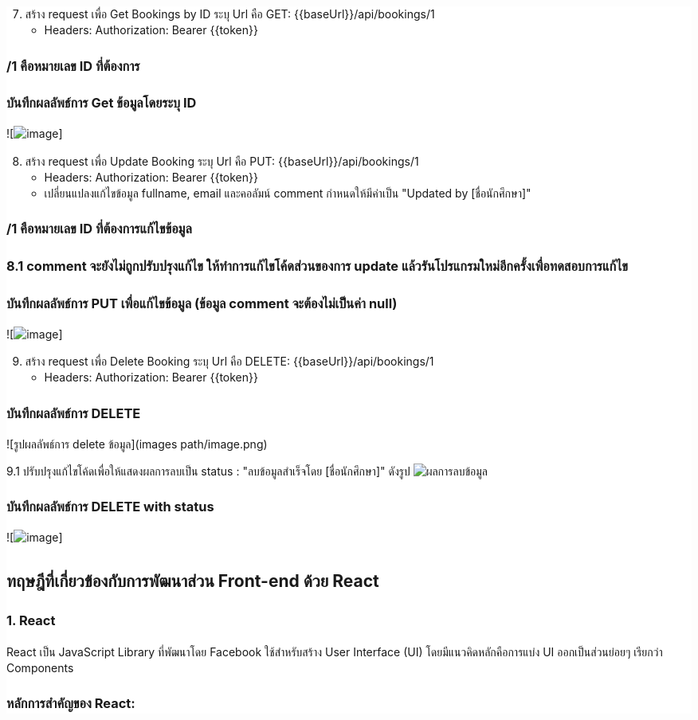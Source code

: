7. สร้าง request เพื่อ Get Bookings by ID ระบุ Url คือ GET: {{baseUrl}}/api/bookings/1
   - Headers: Authorization: Bearer {{token}}

### /1 คือหมายเลข ID ที่ต้องการ

### บันทึกผลลัพธ์การ Get ข้อมูลโดยระบุ ID

![![image](https://github.com/user-attachments/assets/ae076d52-6863-4559-8900-2418b77e5a4f)]


8. สร้าง request เพื่อ Update Booking ระบุ Url คือ PUT: {{baseUrl}}/api/bookings/1
   - Headers: Authorization: Bearer {{token}}
   - เปลี่ยนแปลงแก้ไขข้อมูล fullname, email และคอลัมน์ comment กำหนดให้มีค่าเป็น "Updated by [ชื่อนักศึกษา]"

### /1 คือหมายเลข ID ที่ต้องการแก้ไขข้อมูล

### 8.1 comment จะยังไม่ถูกปรับปรุงแก้ไข ให้ทำการแก้ไขโค้ดส่วนของการ update แล้วรันโปรแกรมใหม่อีกครั้งเพื่อทดสอบการแก้ไข

### บันทึกผลลัพธ์การ PUT เพื่อแก้ไขข้อมูล (ข้อมูล comment จะต้องไม่เป็นค่า null)

![![image](https://github.com/user-attachments/assets/15ec1320-8122-4164-930e-3dda04e9864d)]

9. สร้าง request เพื่อ Delete Booking ระบุ Url คือ DELETE: {{baseUrl}}/api/bookings/1
   - Headers: Authorization: Bearer {{token}}

### บันทึกผลลัพธ์การ DELETE

![รูปผลลัพธ์การ delete ข้อมูล](images path/image.png)

9.1 ปรับปรุงแก้ไขโค้ดเพื่อให้แสดงผลการลบเป็น status : "ลบข้อมูลสำเร็จโดย [ชื่อนักศึกษา]"
ดังรูป
![ผลการลบข้อมูล](images/postman-deleted-with-status.png)

### บันทึกผลลัพธ์การ DELETE with status

![![image](https://github.com/user-attachments/assets/b0fbfcd6-9c7c-48dd-8606-ff9c70aba625)]




## ทฤษฎีที่เกี่ยวข้องกับการพัฒนาส่วน Front-end ด้วย React
### 1. React
React เป็น JavaScript Library ที่พัฒนาโดย Facebook ใช้สำหรับสร้าง User Interface (UI) โดยมีแนวคิดหลักคือการแบ่ง UI ออกเป็นส่วนย่อยๆ เรียกว่า Components

### หลักการสำคัญของ React:
